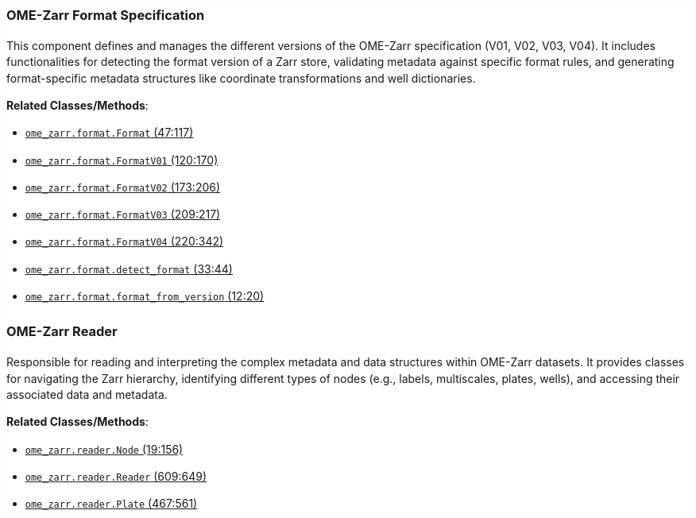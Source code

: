 



### OME-Zarr Format Specification

This component defines and manages the different versions of the OME-Zarr specification (V01, V02, V03, V04). It includes functionalities for detecting the format version of a Zarr store, validating metadata against specific format rules, and generating format-specific metadata structures like coordinate transformations and well dictionaries.





**Related Classes/Methods**:



- <a href="https://github.com/ome/ome-zarr-py/blob/master/ome_zarr/format.py#L47-L117" target="_blank" rel="noopener noreferrer">`ome_zarr.format.Format` (47:117)</a>

- <a href="https://github.com/ome/ome-zarr-py/blob/master/ome_zarr/format.py#L120-L170" target="_blank" rel="noopener noreferrer">`ome_zarr.format.FormatV01` (120:170)</a>

- <a href="https://github.com/ome/ome-zarr-py/blob/master/ome_zarr/format.py#L173-L206" target="_blank" rel="noopener noreferrer">`ome_zarr.format.FormatV02` (173:206)</a>

- <a href="https://github.com/ome/ome-zarr-py/blob/master/ome_zarr/format.py#L209-L217" target="_blank" rel="noopener noreferrer">`ome_zarr.format.FormatV03` (209:217)</a>

- <a href="https://github.com/ome/ome-zarr-py/blob/master/ome_zarr/format.py#L220-L342" target="_blank" rel="noopener noreferrer">`ome_zarr.format.FormatV04` (220:342)</a>

- <a href="https://github.com/ome/ome-zarr-py/blob/master/ome_zarr/format.py#L33-L44" target="_blank" rel="noopener noreferrer">`ome_zarr.format.detect_format` (33:44)</a>

- <a href="https://github.com/ome/ome-zarr-py/blob/master/ome_zarr/format.py#L12-L20" target="_blank" rel="noopener noreferrer">`ome_zarr.format.format_from_version` (12:20)</a>





### OME-Zarr Reader

Responsible for reading and interpreting the complex metadata and data structures within OME-Zarr datasets. It provides classes for navigating the Zarr hierarchy, identifying different types of nodes (e.g., labels, multiscales, plates, wells), and accessing their associated data and metadata.





**Related Classes/Methods**:



- <a href="https://github.com/ome/ome-zarr-py/blob/master/ome_zarr/reader.py#L19-L156" target="_blank" rel="noopener noreferrer">`ome_zarr.reader.Node` (19:156)</a>

- <a href="https://github.com/ome/ome-zarr-py/blob/master/ome_zarr/reader.py#L609-L649" target="_blank" rel="noopener noreferrer">`ome_zarr.reader.Reader` (609:649)</a>

- <a href="https://github.com/ome/ome-zarr-py/blob/master/ome_zarr/reader.py#L467-L561" target="_blank" rel="noopener noreferrer">`ome_zarr.reader.Plate` (467:561)</a>
